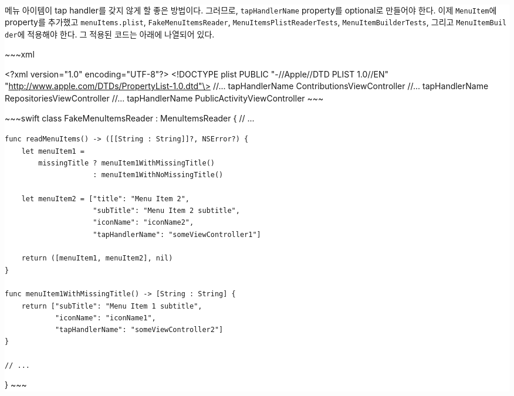 메뉴 아이템이 tap handler를 갖지 않게 할 좋은 방법이다. 그러므로, `tapHandlerName` property를 optional로 만들어야 한다.  이제 `MenuItem`에 property를 추가했고 `menuItems.plist`, `FakeMenuItemsReader`, `MenuItemsPlistReaderTests`, `MenuItemBuilderTests`, 그리고 `MenuItemBuilder`에 적용해야 한다. 그 적용된 코드는 아래에 나열되어 있다.

\~\~\~xml


\<?xml version="1.0" encoding="UTF-8"?\>
\<!DOCTYPE plist PUBLIC "-//Apple//DTD PLIST 1.0//EN" "http://www.apple.com/DTDs/PropertyList-1.0.dtd"\>
<plist version="1.0">
<array>
	<dict>
	    //...
	    <key>tapHandlerName</key>
	    <string>ContributionsViewController</string>
	</dict>
	<dict>
	    //...
	    <key>tapHandlerName</key>
	    <string>RepositoriesViewController</string>
	</dict>
	<dict>
	    //...
	    <key>tapHandlerName</key>
	    <string>PublicActivityViewController</string>
	</dict>
</array>
</plist>
\~\~\~

\~\~\~swift
class FakeMenuItemsReader : MenuItemsReader {
	// ...
	
	func readMenuItems() -> ([[String : String]]?, NSError?) {
	    let menuItem1 = 
	        missingTitle ? menuItem1WithMissingTitle() 
	                     : menuItem1WithNoMissingTitle()
	
	    let menuItem2 = ["title": "Menu Item 2",
	                     "subTitle": "Menu Item 2 subtitle",
	                     "iconName": "iconName2",
	                     "tapHandlerName": "someViewController1"]
	
	    return ([menuItem1, menuItem2], nil)
	}
	
	func menuItem1WithMissingTitle() -> [String : String] {
	    return ["subTitle": "Menu Item 1 subtitle",
	            "iconName": "iconName1",
	            "tapHandlerName": "someViewController2"]
	}
	
	// ...
}
\~\~\~
